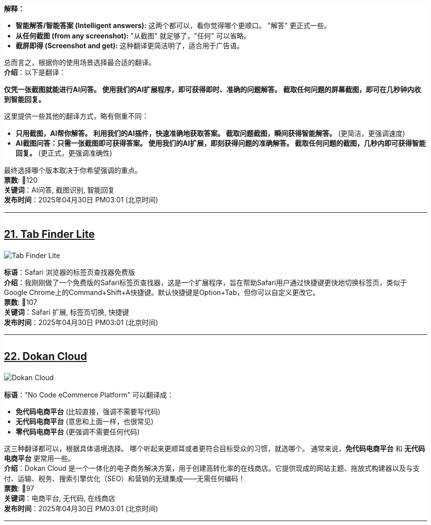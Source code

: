 **解释：**

* **智能解答/智能答案 (Intelligent answers):** 这两个都可以，看你觉得哪个更顺口。 "解答" 更正式一些。
* **从任何截图 (from any screenshot):** "从截图" 就足够了，"任何" 可以省略。
* **截屏即得 (Screenshot and get):** 这种翻译更简洁明了，适合用于广告语。

总而言之，根据你的使用场景选择最合适的翻译。  
**介绍**：以下是翻译：

**仅凭一张截图就能进行AI问答。 使用我们的AI扩展程序，即可获得即时、准确的问题解答。 截取任何问题的屏幕截图，即可在几秒钟内收到智能回复。**

这里提供一些其他的翻译方式，略有侧重不同：

* **只用截图，AI帮你解答。 利用我们的AI插件，快速准确地获取答案。 截取问题截图，瞬间获得智能解答。** (更简洁，更强调速度)
* **AI截图问答：只需一张截图即可获得答案。 使用我们的AI扩展，即刻获得问题的准确解答。 截取任何问题的截图，几秒内即可获得智能回复。** (更正式，更强调准确性)

最终选择哪个版本取决于你希望强调的重点。  
**票数**: 🔺120  
**关键词**：AI问答, 截图识别, 智能回复  
**发布时间**：2025年04月30日 PM03:01 (北京时间)  

---

## [21. Tab Finder Lite](https://www.producthunt.com/posts/tab-finder-lite?utm_campaign=producthunt-api&utm_medium=api-v2&utm_source=Application%3A+DailyHunter+%28ID%3A+140760%29)  
![Tab Finder Lite](https://ph-files.imgix.net/70361fcf-204d-46cf-a074-ebdbce5661b8.png?auto=format&fit=crop&frame=1&h=512&w=1024)  

**标语**：Safari 浏览器的标签页查找器免费版  
**介绍**：我刚刚做了一个免费版的Safari标签页查找器，这是一个扩展程序，旨在帮助Safari用户通过快捷键更快地切换标签页，类似于Google Chrome上的Command+Shift+A快捷键。默认快捷键是Option+Tab，但你可以自定义更改它。  
**票数**: 🔺107  
**关键词**：Safari 扩展, 标签页切换, 快捷键  
**发布时间**：2025年04月30日 PM03:01 (北京时间)  

---

## [22. Dokan Cloud](https://www.producthunt.com/posts/dokan-cloud?utm_campaign=producthunt-api&utm_medium=api-v2&utm_source=Application%3A+DailyHunter+%28ID%3A+140760%29)  
![Dokan Cloud](https://ph-files.imgix.net/76fa99a5-67bd-408d-a836-2157dacb47f3.png?auto=format&fit=crop&frame=1&h=512&w=1024)  

**标语**："No Code eCommerce Platform" 可以翻译成：

* **免代码电商平台** (比较直接，强调不需要写代码)
* **无代码电商平台** (意思和上面一样，也很常见)
* **零代码电商平台** (更强调不需要任何代码)

这三种翻译都可以，根据具体语境选择。 哪个听起来更顺耳或者更符合目标受众的习惯，就选哪个。 通常来说，**免代码电商平台** 和 **无代码电商平台** 更常用一些。  
**介绍**：Dokan Cloud 是一个一体化的电子商务解决方案，用于创建高转化率的在线商店。它提供现成的网站主题、拖放式构建器以及与支付、运输、税务、搜索引擎优化（SEO）和营销的无缝集成——无需任何编码！  
**票数**: 🔺97  
**关键词**：电商平台, 无代码, 在线商店  
**发布时间**：2025年04月30日 PM03:01 (北京时间)  

---